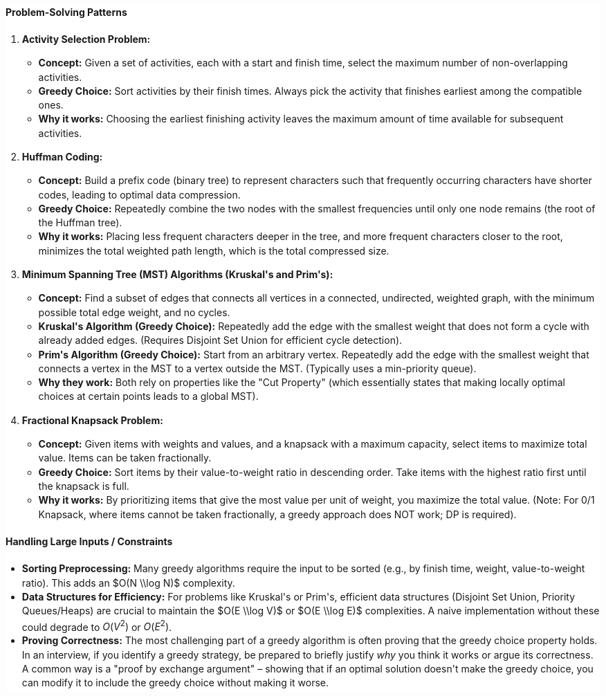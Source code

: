 #### Problem-Solving Patterns

1.  **Activity Selection Problem:**

      * **Concept:** Given a set of activities, each with a start and finish time, select the maximum number of non-overlapping activities.
      * **Greedy Choice:** Sort activities by their finish times. Always pick the activity that finishes earliest among the compatible ones.
      * **Why it works:** Choosing the earliest finishing activity leaves the maximum amount of time available for subsequent activities.

2.  **Huffman Coding:**

      * **Concept:** Build a prefix code (binary tree) to represent characters such that frequently occurring characters have shorter codes, leading to optimal data compression.
      * **Greedy Choice:** Repeatedly combine the two nodes with the smallest frequencies until only one node remains (the root of the Huffman tree).
      * **Why it works:** Placing less frequent characters deeper in the tree, and more frequent characters closer to the root, minimizes the total weighted path length, which is the total compressed size.

3.  **Minimum Spanning Tree (MST) Algorithms (Kruskal's and Prim's):**

      * **Concept:** Find a subset of edges that connects all vertices in a connected, undirected, weighted graph, with the minimum possible total edge weight, and no cycles.
      * **Kruskal's Algorithm (Greedy Choice):** Repeatedly add the edge with the smallest weight that does not form a cycle with already added edges. (Requires Disjoint Set Union for efficient cycle detection).
      * **Prim's Algorithm (Greedy Choice):** Start from an arbitrary vertex. Repeatedly add the edge with the smallest weight that connects a vertex in the MST to a vertex outside the MST. (Typically uses a min-priority queue).
      * **Why they work:** Both rely on properties like the "Cut Property" (which essentially states that making locally optimal choices at certain points leads to a global MST).

4.  **Fractional Knapsack Problem:**

      * **Concept:** Given items with weights and values, and a knapsack with a maximum capacity, select items to maximize total value. Items can be taken fractionally.
      * **Greedy Choice:** Sort items by their value-to-weight ratio in descending order. Take items with the highest ratio first until the knapsack is full.
      * **Why it works:** By prioritizing items that give the most value per unit of weight, you maximize the total value. (Note: For 0/1 Knapsack, where items cannot be taken fractionally, a greedy approach does NOT work; DP is required).

#### Handling Large Inputs / Constraints

  * **Sorting Preprocessing:** Many greedy algorithms require the input to be sorted (e.g., by finish time, weight, value-to-weight ratio). This adds an $O(N \\log N)$ complexity.
  * **Data Structures for Efficiency:** For problems like Kruskal's or Prim's, efficient data structures (Disjoint Set Union, Priority Queues/Heaps) are crucial to maintain the $O(E \\log V)$ or $O(E \\log E)$ complexities. A naive implementation without these could degrade to $O(V^2)$ or $O(E^2)$.
  * **Proving Correctness:** The most challenging part of a greedy algorithm is often proving that the greedy choice property holds. In an interview, if you identify a greedy strategy, be prepared to briefly justify *why* you think it works or argue its correctness. A common way is a "proof by exchange argument" – showing that if an optimal solution doesn't make the greedy choice, you can modify it to include the greedy choice without making it worse.
